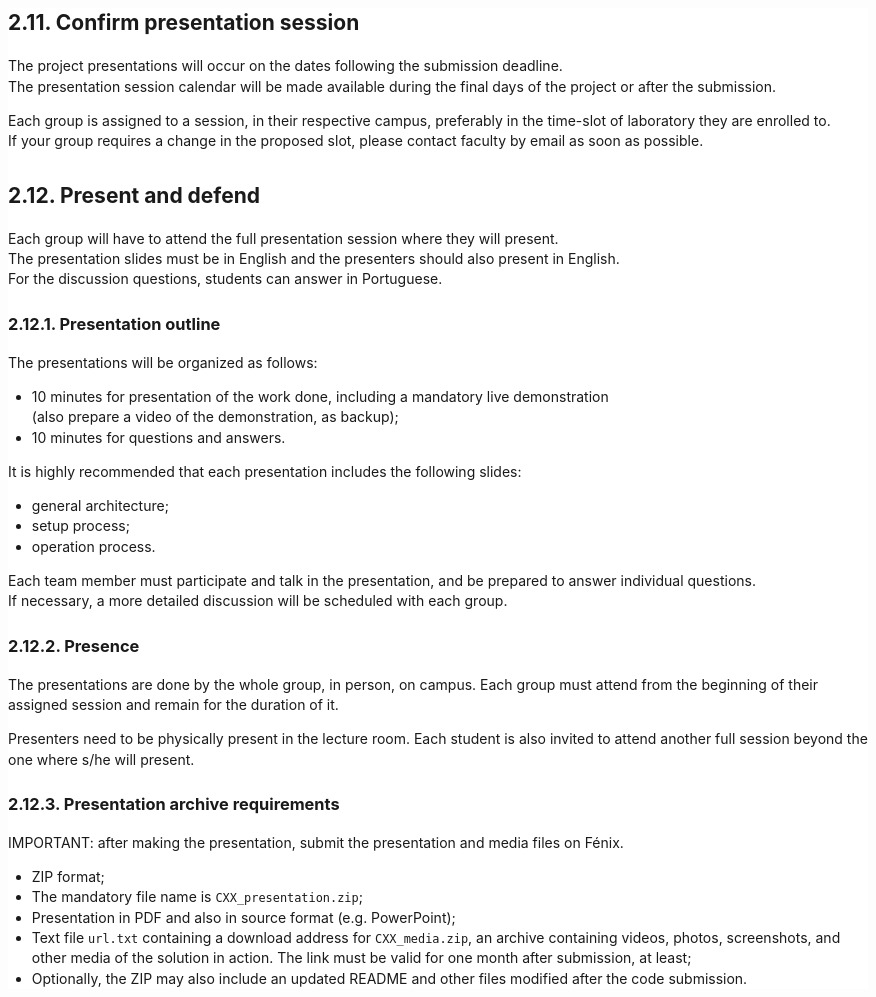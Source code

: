 ## 2.11. Confirm presentation session

The project presentations will occur on the dates following the submission deadline.  
The presentation session calendar will be made available during the final days of the project or after the submission.

Each group is assigned to a session, in their respective campus, preferably in the time-slot of laboratory they are enrolled to.  
If your group requires a change in the proposed slot, please contact faculty by email as soon as possible.

## 2.12. Present and defend

Each group will have to attend the full presentation session where they will present.  
The presentation slides must be in English and the presenters should also present in English.  
For the discussion questions, students can answer in Portuguese.

### 2.12.1. Presentation outline

The presentations will be organized as follows:

- 10 minutes for presentation of the work done, including a mandatory live demonstration  
(also prepare a video of the demonstration, as backup);
- 10 minutes for questions and answers.

It is highly recommended that each presentation includes the following slides:

- general architecture;
- setup process;
- operation process.

Each team member must participate and talk in the presentation, and be prepared to answer individual questions.  
If necessary, a more detailed discussion will be scheduled with each group.

### 2.12.2. Presence

The presentations are done by the whole group, in person, on campus.
Each group must attend from the beginning of their assigned session and remain for the duration of it.

Presenters need to be physically present in the lecture room.
Each student is also invited to attend another full session beyond the one where s/he will present.

### 2.12.3. Presentation archive requirements

IMPORTANT: after making the presentation, submit the presentation and media files on Fénix.

- ZIP format;
- The mandatory file name is `CXX_presentation.zip`;
- Presentation in PDF and also in source format (e.g. PowerPoint);
- Text file `url.txt` containing a download address for `CXX_media.zip`, an archive containing videos, photos, screenshots, and other media of the solution in action.
The link must be valid for one month after submission, at least;
- Optionally, the ZIP may also include an updated README and other files modified after the code submission.
